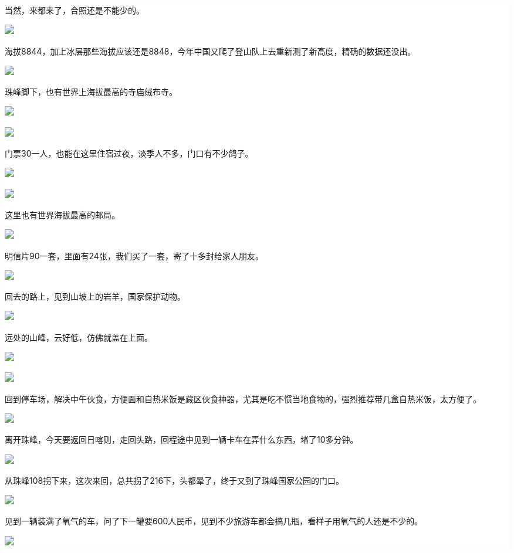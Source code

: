 当然，来都来了，合照还是不能少的。

![](https://c2.is26.com/blog/2020/07/tibet/t-143.JPG)

海拔8844，加上冰层那些海拔应该还是8848，今年中国又爬了登山队上去重新测了新高度，精确的数据还没出。

![](https://c2.is26.com/blog/2020/07/tibet/t-149.JPG)

珠峰脚下，也有世界上海拔最高的寺庙绒布寺。

![](https://c2.is26.com/blog/2020/07/tibet/t-150.JPG)

![](https://c2.is26.com/blog/2020/07/tibet/t-147.JPG)

门票30一人，也能在这里住宿过夜，淡季人不多，门口有不少鸽子。

![](https://c2.is26.com/blog/2020/07/tibet/t-145.JPG)

![](https://c2.is26.com/blog/2020/07/tibet/t-148.JPG)

这里也有世界海拔最高的邮局。

![](https://c2.is26.com/blog/2020/07/tibet/t-146.JPG)

明信片90一套，里面有24张，我们买了一套，寄了十多封给家人朋友。

![](https://c2.is26.com/blog/2020/07/tibet/t-152.JPG)

回去的路上，见到山坡上的岩羊，国家保护动物。

![](https://c2.is26.com/blog/2020/07/tibet/t-153.JPG)

远处的山峰，云好低，仿佛就盖在上面。

![](https://c2.is26.com/blog/2020/07/tibet/t-154.JPG)

![](https://c2.is26.com/blog/2020/07/tibet/t-155.JPG)

回到停车场，解决中午伙食，方便面和自热米饭是藏区伙食神器，尤其是吃不惯当地食物的，强烈推荐带几盒自热米饭，太方便了。

![](https://c2.is26.com/blog/2020/07/tibet/t-156.JPG)

离开珠峰，今天要返回日喀则，走回头路，回程途中见到一辆卡车在弄什么东西，堵了10多分钟。

![](https://c2.is26.com/blog/2020/07/tibet/t-160.JPG)

从珠峰108拐下来，这次来回，总共拐了216下，头都晕了，终于又到了珠峰国家公园的门口。

![](https://c2.is26.com/blog/2020/07/tibet/t-161.JPG)

见到一辆装满了氧气的车，问了下一罐要600人民币，见到不少旅游车都会搞几瓶，看样子用氧气的人还是不少的。

![](https://c2.is26.com/blog/2020/07/tibet/t-162.JPG)
